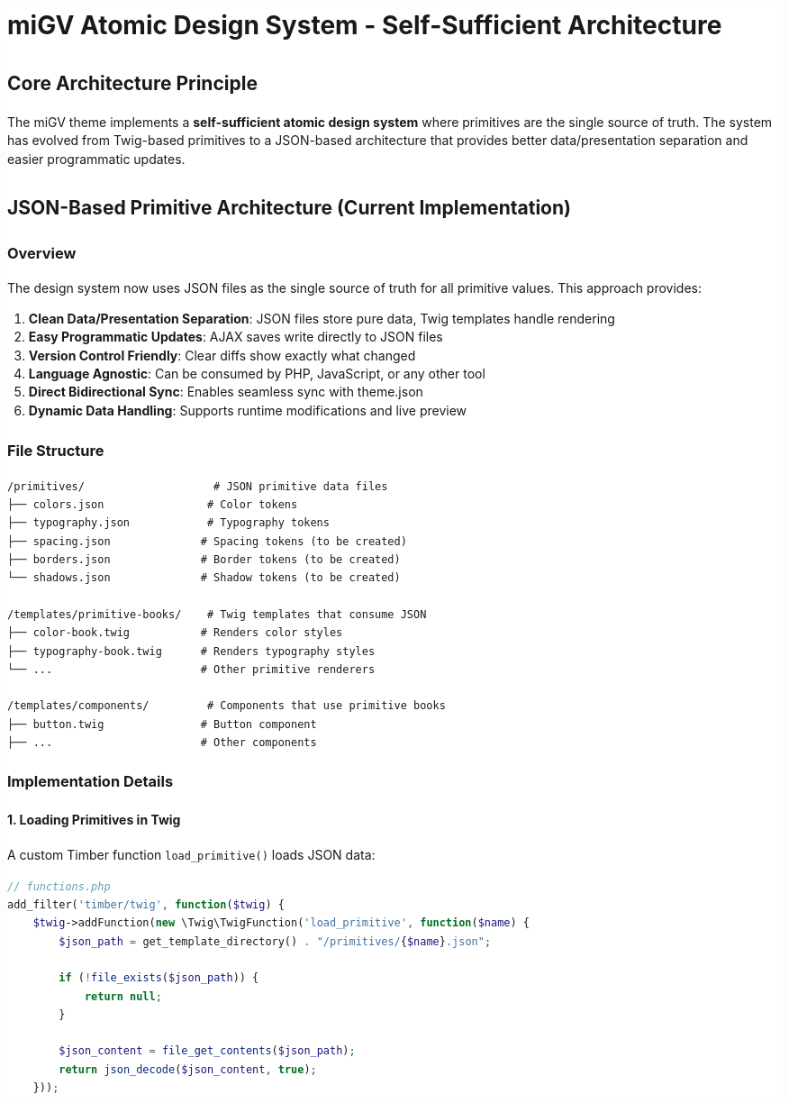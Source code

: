 # miGV Atomic Design System - Self-Sufficient Architecture

## Core Architecture Principle

The miGV theme implements a **self-sufficient atomic design system** where primitives are the single source of truth. The system has evolved from Twig-based primitives to a JSON-based architecture that provides better data/presentation separation and easier programmatic updates.

## JSON-Based Primitive Architecture (Current Implementation)

### Overview

The design system now uses JSON files as the single source of truth for all primitive values. This approach provides:

1. **Clean Data/Presentation Separation**: JSON files store pure data, Twig templates handle rendering
2. **Easy Programmatic Updates**: AJAX saves write directly to JSON files
3. **Version Control Friendly**: Clear diffs show exactly what changed
4. **Language Agnostic**: Can be consumed by PHP, JavaScript, or any other tool
5. **Direct Bidirectional Sync**: Enables seamless sync with theme.json
6. **Dynamic Data Handling**: Supports runtime modifications and live preview

### File Structure

```
/primitives/                    # JSON primitive data files
├── colors.json                # Color tokens
├── typography.json            # Typography tokens
├── spacing.json              # Spacing tokens (to be created)
├── borders.json              # Border tokens (to be created)
└── shadows.json              # Shadow tokens (to be created)

/templates/primitive-books/    # Twig templates that consume JSON
├── color-book.twig           # Renders color styles
├── typography-book.twig      # Renders typography styles
└── ...                       # Other primitive renderers

/templates/components/         # Components that use primitive books
├── button.twig               # Button component
├── ...                       # Other components
```

### Implementation Details

#### 1. Loading Primitives in Twig

A custom Timber function `load_primitive()` loads JSON data:

```php
// functions.php
add_filter('timber/twig', function($twig) {
    $twig->addFunction(new \Twig\TwigFunction('load_primitive', function($name) {
        $json_path = get_template_directory() . "/primitives/{$name}.json";
        
        if (!file_exists($json_path)) {
            return null;
        }
        
        $json_content = file_get_contents($json_path);
        return json_decode($json_content, true);
    }));
```